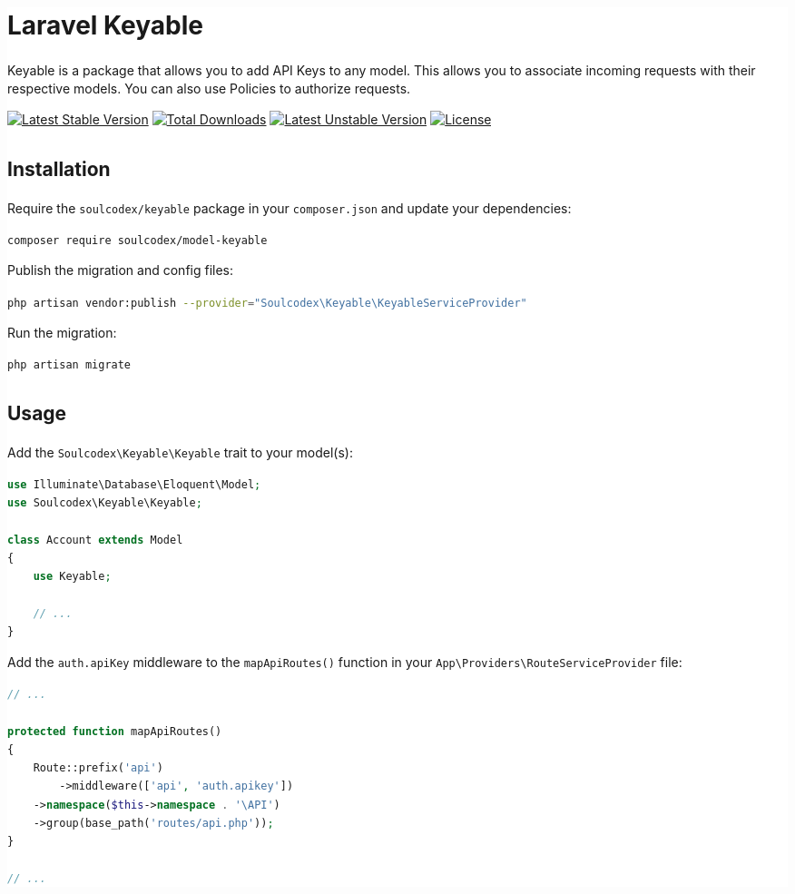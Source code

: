 # Laravel Keyable

Keyable is a package that allows you to add API Keys to any model. This allows you to associate incoming requests with their respective models. You can also use Policies to authorize requests.

[![Latest Stable Version](https://poser.pugx.org/soulcodex/model-keyable/v)](//packagist.org/packages/soulcodex/model-keyable) [![Total Downloads](https://poser.pugx.org/soulcodex/model-keyable/downloads)](//packagist.org/packages/soulcodex/model-keyable) [![Latest Unstable Version](https://poser.pugx.org/soulcodex/model-keyable/v/unstable)](//packagist.org/packages/soulcodex/model-keyable) [![License](https://poser.pugx.org/soulcodex/model-keyable/license)](//packagist.org/packages/soulcodex/model-keyable)

## Installation

Require the ```soulcodex/keyable``` package in your ```composer.json``` and update your dependencies:

```bash
composer require soulcodex/model-keyable
```

Publish the migration and config files:
```bash
php artisan vendor:publish --provider="Soulcodex\Keyable\KeyableServiceProvider"
```

Run the migration:
```bash
php artisan migrate
```

## Usage

Add the ```Soulcodex\Keyable\Keyable``` trait to your model(s):

```php
use Illuminate\Database\Eloquent\Model;
use Soulcodex\Keyable\Keyable;

class Account extends Model
{
    use Keyable;

    // ...
}
```

Add the ```auth.apiKey``` middleware to the ```mapApiRoutes()``` function in your ```App\Providers\RouteServiceProvider``` file:

```php
// ...

protected function mapApiRoutes()
{
    Route::prefix('api')
        ->middleware(['api', 'auth.apikey'])
	->namespace($this->namespace . '\API')
	->group(base_path('routes/api.php'));
}

// ...
```
